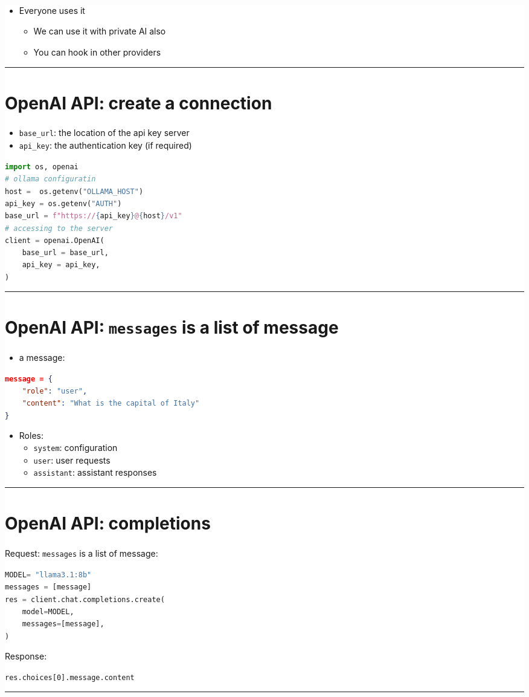 - Everyone uses it
  - We can use it with private AI also

  - You can hook in other providers

---

# OpenAI API: create a connection

- `base_url`: the location of the api key server
- `api_key`: the authentication key (if required)

```python
import os, openai
# ollama configuratin
host =  os.getenv("OLLAMA_HOST")
api_key = os.getenv("AUTH")
base_url = f"https://{api_key}@{host}/v1"
# accessing to the server
client = openai.OpenAI(
    base_url = base_url,
    api_key = api_key,
)
```

---
#  OpenAI API: `messages` is a list of message

- a message: 

```json
message = {
    "role": "user",
    "content": "What is the capital of Italy"
}
```

- Roles:
  - `system`: configuration 
  - `user`: user requests
  - `assistant`: assistant responses 

---
# OpenAI API: completions

 Request: `messages` is a list of message:

```python
MODEL= "llama3.1:8b"
messages = [message]
res = client.chat.completions.create(
    model=MODEL,
    messages=[message],
)
```
Response:
```
res.choices[0].message.content
```
---
